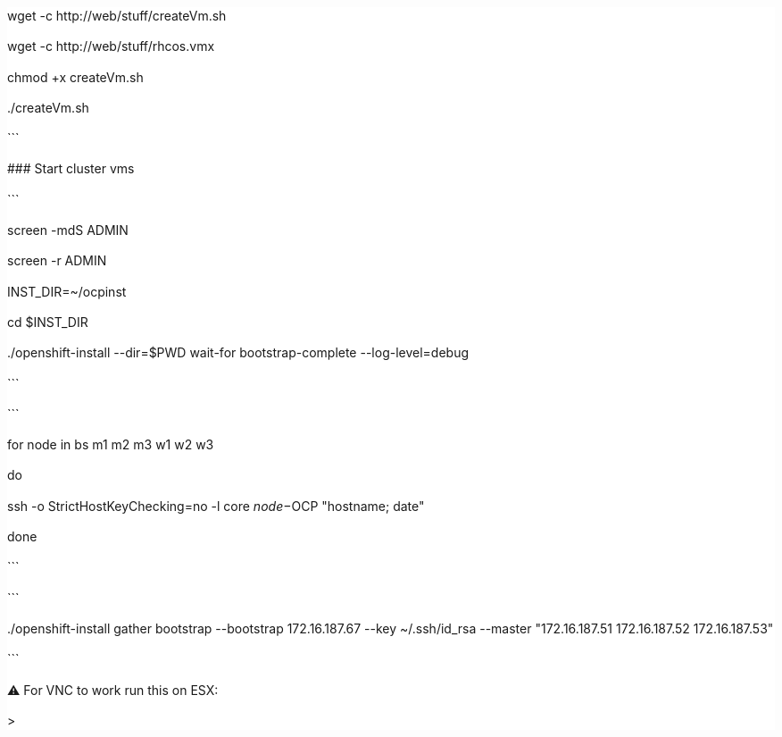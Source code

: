 wget -c http://web/stuff/createVm.sh

wget -c http://web/stuff/rhcos.vmx



chmod +x createVm.sh



./createVm.sh



\```



\### Start cluster vms





\```

screen -mdS ADMIN

screen -r ADMIN



INST_DIR=~/ocpinst

cd $INST_DIR

./openshift-install --dir=$PWD wait-for bootstrap-complete --log-level=debug

\```



\```

for node in bs m1 m2 m3 w1 w2 w3

do

  ssh -o StrictHostKeyChecking=no -l core $node-$OCP "hostname; date"

done

\```





\```

./openshift-install gather bootstrap --bootstrap 172.16.187.67 --key ~/.ssh/id_rsa --master "172.16.187.51 172.16.187.52 172.16.187.53"

\```





:warning: For VNC to work run this on ESX:

\>
